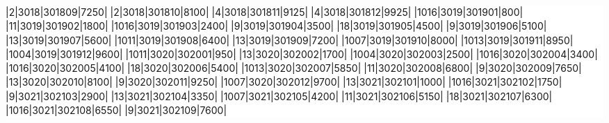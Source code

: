 |2|3018|301809|7250|
|2|3018|301810|8100|
|4|3018|301811|9125|
|4|3018|301812|9925|
|1016|3019|301901|800|
|11|3019|301902|1800|
|1016|3019|301903|2400|
|9|3019|301904|3500|
|18|3019|301905|4500|
|9|3019|301906|5100|
|13|3019|301907|5600|
|1011|3019|301908|6400|
|13|3019|301909|7200|
|1007|3019|301910|8000|
|1013|3019|301911|8950|
|1004|3019|301912|9600|
|1011|3020|302001|950|
|13|3020|302002|1700|
|1004|3020|302003|2500|
|1016|3020|302004|3400|
|1016|3020|302005|4100|
|18|3020|302006|5400|
|1013|3020|302007|5850|
|11|3020|302008|6800|
|9|3020|302009|7650|
|13|3020|302010|8100|
|9|3020|302011|9250|
|1007|3020|302012|9700|
|13|3021|302101|1000|
|1016|3021|302102|1750|
|9|3021|302103|2900|
|13|3021|302104|3350|
|1007|3021|302105|4200|
|11|3021|302106|5150|
|18|3021|302107|6300|
|1016|3021|302108|6550|
|9|3021|302109|7600|